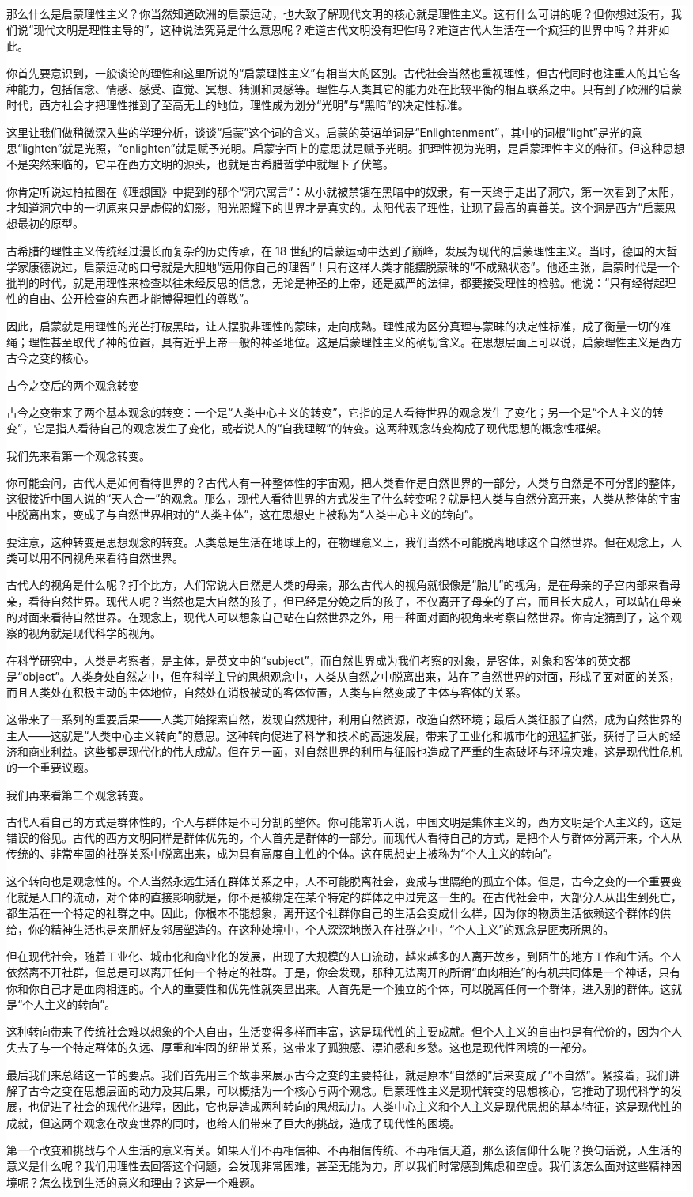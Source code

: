 那么什么是启蒙理性主义？你当然知道欧洲的启蒙运动，也大致了解现代文明的核心就是理性主义。这有什么可讲的呢？但你想过没有，我们说“现代文明是理性主导的”，这种说法究竟是什么意思呢？难道古代文明没有理性吗？难道古代人生活在一个疯狂的世界中吗？并非如此。

你首先要意识到，一般谈论的理性和这里所说的“启蒙理性主义”有相当大的区别。古代社会当然也重视理性，但古代同时也注重人的其它各种能力，包括信念、情感、感受、直觉、冥想、猜测和灵感等。理性与人类其它的能力处在比较平衡的相互联系之中。只有到了欧洲的启蒙时代，西方社会才把理性推到了至高无上的地位，理性成为划分“光明”与“黑暗”的决定性标准。

这里让我们做稍微深入些的学理分析，谈谈“启蒙”这个词的含义。启蒙的英语单词是“Enlightenment”，其中的词根“light”是光的意思“lighten”就是光照，“enlighten”就是赋予光明。启蒙字面上的意思就是赋予光明。把理性视为光明，是启蒙理性主义的特征。但这种思想不是突然来临的，它早在西方文明的源头，也就是古希腊哲学中就埋下了伏笔。

你肯定听说过柏拉图在《理想国》中提到的那个“洞穴寓言”：从小就被禁锢在黑暗中的奴隶，有一天终于走出了洞穴，第一次看到了太阳，才知道洞穴中的一切原来只是虚假的幻影，阳光照耀下的世界才是真实的。太阳代表了理性，让现了最高的真善美。这个洞是西方“启蒙思想最初的原型。

古希腊的理性主义传统经过漫长而复杂的历史传承，在 18 世纪的启蒙运动中达到了巅峰，发展为现代的启蒙理性主义。当时，德国的大哲学家康德说过，启蒙运动的口号就是大胆地“运用你自己的理智”！只有这样人类才能摆脱蒙昧的“不成熟状态”。他还主张，启蒙时代是一个批判的时代，就是用理性来检查以往未经反思的信念，无论是神圣的上帝，还是威严的法律，都要接受理性的检验。他说：“只有经得起理性的自由、公开检查的东西才能博得理性的尊敬”。

因此，启蒙就是用理性的光芒打破黑暗，让人摆脱非理性的蒙昧，走向成熟。理性成为区分真理与蒙昧的决定性标准，成了衡量一切的准绳；理性甚至取代了神的位置，具有近乎上帝一般的神圣地位。这是启蒙理性主义的确切含义。在思想层面上可以说，启蒙理性主义是西方古今之变的核心。

古今之变后的两个观念转变

古今之变带来了两个基本观念的转变：一个是“人类中心主义的转变”，它指的是人看待世界的观念发生了变化；另一个是“个人主义的转变”，它是指人看待自己的观念发生了变化，或者说人的“自我理解”的转变。这两种观念转变构成了现代思想的概念性框架。

我们先来看第一个观念转变。

你可能会问，古代人是如何看待世界的？古代人有一种整体性的宇宙观，把人类看作是自然世界的一部分，人类与自然是不可分割的整体，这很接近中国人说的“天人合一”的观念。那么，现代人看待世界的方式发生了什么转变呢？就是把人类与自然分离开来，人类从整体的宇宙中脱离出来，变成了与自然世界相对的“人类主体”，这在思想史上被称为“人类中心主义的转向”。

要注意，这种转变是思想观念的转变。人类总是生活在地球上的，在物理意义上，我们当然不可能脱离地球这个自然世界。但在观念上，人类可以用不同视角来看待自然世界。

古代人的视角是什么呢？打个比方，人们常说大自然是人类的母亲，那么古代人的视角就很像是“胎儿”的视角，是在母亲的子宫内部来看母亲，看待自然世界。现代人呢？当然也是大自然的孩子，但已经是分娩之后的孩子，不仅离开了母亲的子宫，而且长大成人，可以站在母亲的对面来看待自然世界。在观念上，现代人可以想象自己站在自然世界之外，用一种面对面的视角来考察自然世界。你肯定猜到了，这个观察的视角就是现代科学的视角。

在科学研究中，人类是考察者，是主体，是英文中的“subject”，而自然世界成为我们考察的对象，是客体，对象和客体的英文都是“object”。人类身处自然之中，但在科学主导的思想观念中，人类从自然之中脱离出来，站在了自然世界的对面，形成了面对面的关系，而且人类处在积极主动的主体地位，自然处在消极被动的客体位置，人类与自然变成了主体与客体的关系。

这带来了一系列的重要后果——人类开始探索自然，发现自然规律，利用自然资源，改造自然环境；最后人类征服了自然，成为自然世界的主人——这就是“人类中心主义转向”的意思。这种转向促进了科学和技术的高速发展，带来了工业化和城市化的迅猛扩张，获得了巨大的经济和商业利益。这些都是现代化的伟大成就。但在另一面，对自然世界的利用与征服也造成了严重的生态破坏与环境灾难，这是现代性危机的一个重要议题。

我们再来看第二个观念转变。

古代人看自己的方式是群体性的，个人与群体是不可分割的整体。你可能常听人说，中国文明是集体主义的，西方文明是个人主义的，这是错误的俗见。古代的西方文明同样是群体优先的，个人首先是群体的一部分。而现代人看待自己的方式，是把个人与群体分离开来，个人从传统的、非常牢固的社群关系中脱离出来，成为具有高度自主性的个体。这在思想史上被称为“个人主义的转向”。

这个转向也是观念性的。个人当然永远生活在群体关系之中，人不可能脱离社会，变成与世隔绝的孤立个体。但是，古今之变的一个重要变化就是人口的流动，对个体的直接影响就是，你不是被绑定在某个特定的群体之中过完这一生的。在古代社会中，大部分人从出生到死亡，都生活在一个特定的社群之中。因此，你根本不能想象，离开这个社群你自己的生活会变成什么样，因为你的物质生活依赖这个群体的供给，你的精神生活也是亲朋好友邻居塑造的。在这种处境中，个人深深地嵌入在社群之中，“个人主义”的观念是匪夷所思的。

但在现代社会，随着工业化、城市化和商业化的发展，出现了大规模的人口流动，越来越多的人离开故乡，到陌生的地方工作和生活。个人依然离不开社群，但总是可以离开任何一个特定的社群。于是，你会发现，那种无法离开的所谓“血肉相连”的有机共同体是一个神话，只有你和你自己才是血肉相连的。个人的重要性和优先性就突显出来。人首先是一个独立的个体，可以脱离任何一个群体，进入别的群体。这就是“个人主义的转向”。

这种转向带来了传统社会难以想象的个人自由，生活变得多样而丰富，这是现代性的主要成就。但个人主义的自由也是有代价的，因为个人失去了与一个特定群体的久远、厚重和牢固的纽带关系，这带来了孤独感、漂泊感和乡愁。这也是现代性困境的一部分。

最后我们来总结这一节的要点。我们首先用三个故事来展示古今之变的主要特征，就是原本“自然的”后来变成了“不自然”。紧接着，我们讲解了古今之变在思想层面的动力及其后果，可以概括为一个核心与两个观念。启蒙理性主义是现代转变的思想核心，它推动了现代科学的发展，也促进了社会的现代化进程，因此，它也是造成两种转向的思想动力。人类中心主义和个人主义是现代思想的基本特征，这是现代性的成就，但这两个观念在改变世界的同时，也给人们带来了巨大的挑战，造成了现代性的困境。

第一个改变和挑战与个人生活的意义有关。如果人们不再相信神、不再相信传统、不再相信天道，那么该信仰什么呢？换句话说，人生活的意义是什么呢？我们用理性去回答这个问题，会发现非常困难，甚至无能为力，所以我们时常感到焦虑和空虚。我们该怎么面对这些精神困境呢？怎么找到生活的意义和理由？这是一个难题。
